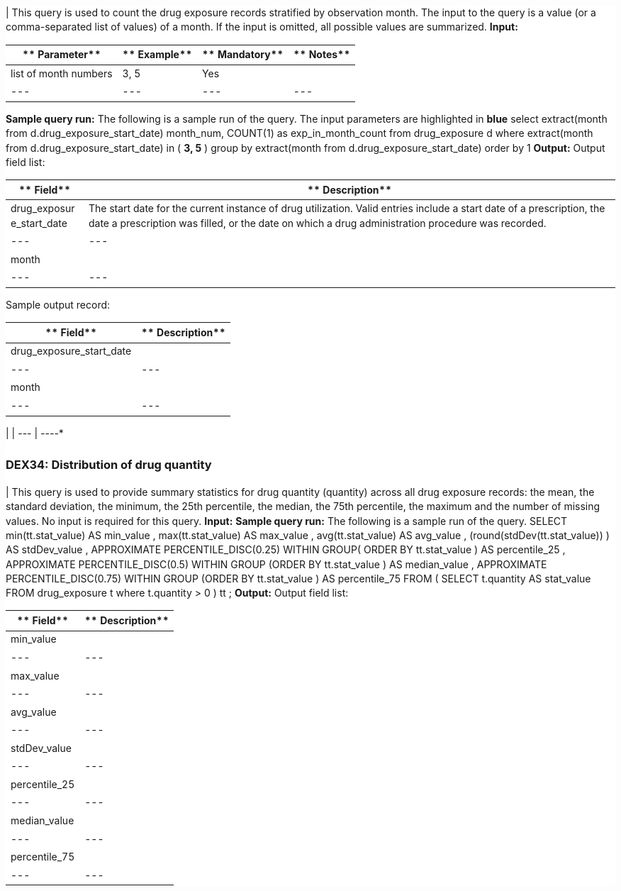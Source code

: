 | This query is used to count the drug exposure records stratified by observation month. The input to the query is a value (or a comma-separated list of values) of a month. If the input is omitted, all possible values are summarized.
**Input:**

| ** Parameter** | ** Example** | ** Mandatory** | ** Notes** |
| --- | --- | --- | --- |
| list of month numbers | 3, 5 |  Yes |   |
| --- | --- | --- | --- |


**Sample query run:**
The following is a sample run of the query. The input parameters are highlighted in  **blue**  select extract(month from d.drug\_exposure\_start\_date) month\_num, COUNT(1) as exp\_in\_month\_count from drug\_exposure d where extract(month from d.drug\_exposure\_start\_date) in ( **3, 5** ) group by extract(month from d.drug\_exposure\_start\_date) order by 1   **Output:**
Output field list:

| ** Field** | ** Description** |
| --- | --- |
| drug\_exposure\_start\_date | The start date for the current instance of drug utilization. Valid entries include a start date of a prescription, the date a prescription was filled, or the date on which a drug administration procedure was recorded. |
| --- | --- |
| month |   |
| --- | --- |


Sample output record:

| ** Field** | ** Description** |
| --- | --- |
| drug\_exposure\_start\_date |   |
| --- | --- |
| month |   |
| --- | --- |

  |
| --- |
*-*-*-*-*
### DEX34: Distribution of drug quantity

| This query is used to provide summary statistics for drug quantity (quantity) across all drug exposure records: the mean, the standard deviation, the minimum, the 25th percentile, the median, the 75th percentile, the maximum and the number of missing values. No input is required for this query.
**Input:** <None>
**Sample query run:**
The following is a sample run of the query. SELECT         min(tt.stat\_value) AS min\_value ,         max(tt.stat\_value) AS max\_value ,         avg(tt.stat\_value) AS avg\_value ,         (round(stdDev(tt.stat\_value)) ) AS stdDev\_value ,         APPROXIMATE PERCENTILE\_DISC(0.25) WITHIN GROUP( ORDER BY tt.stat\_value ) AS percentile\_25 ,         APPROXIMATE PERCENTILE\_DISC(0.5) WITHIN GROUP (ORDER BY tt.stat\_value ) AS median\_value ,         APPROXIMATE PERCENTILE\_DISC(0.75) WITHIN GROUP (ORDER BY tt.stat\_value ) AS percentile\_75 FROM (                 SELECT t.quantity AS stat\_value                 FROM drug\_exposure t                 where t.quantity > 0         ) tt ;  **Output:**
Output field list:

| ** Field** | ** Description** |
| --- | --- |
| min\_value |   |
| --- | --- |
| max\_value |   |
| --- | --- |
| avg\_value |   |
| --- | --- |
| stdDev\_value |   |
| --- | --- |
| percentile\_25 |   |
| --- | --- |
| median\_value |   |
| --- | --- |
| percentile\_75 |   |
| --- | --- |
